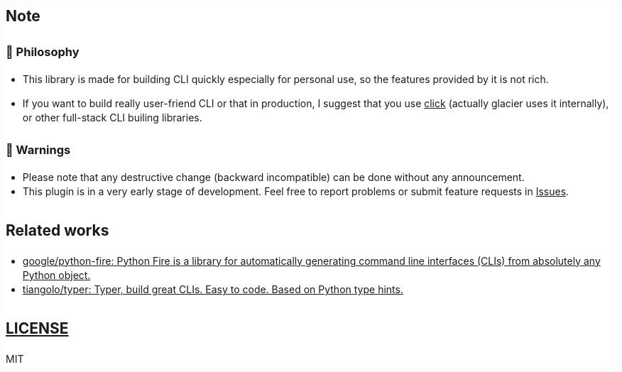 ## Note

### :apple: Philosophy

- This library is made for building CLI quickly especially for personal use, so the features provided by it is not rich.

- If you want to build really user-friend CLI or that in production, I suggest that you use [click](https://click.palletsprojects.com/en/7.x/) (actually glacier uses it internally), or other full-stack CLI builing libraries.

### :construction: Warnings

- Please note that any destructive change (backward incompatible) can be done without any announcement.
- This plugin is in a very early stage of development.  Feel free to report problems or submit feature requests in [Issues](https://github.com/relastle/glacier/issues).

## Related works

- [google/python-fire: Python Fire is a library for automatically generating command line interfaces (CLIs) from absolutely any Python object.](https://github.com/google/python-fire)
- [tiangolo/typer: Typer, build great CLIs. Easy to code. Based on Python type hints.](https://github.com/tiangolo/typer)

## [LICENSE](./LICENSE)

MIT
